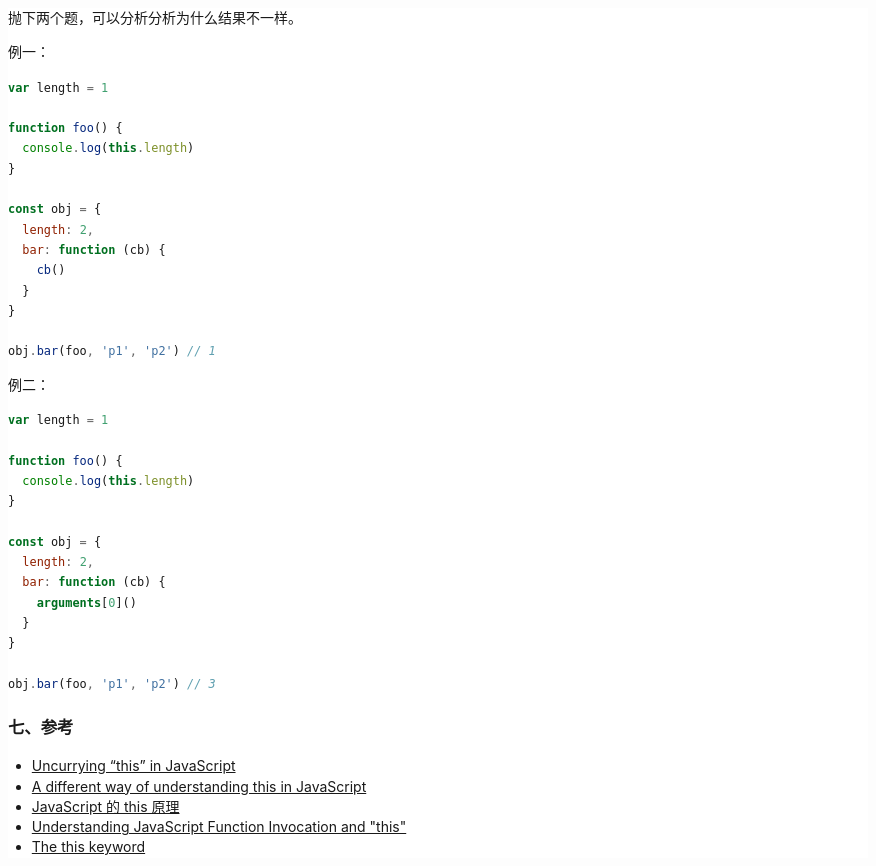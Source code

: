 抛下两个题，可以分析分析为什么结果不一样。

例一：
```js
var length = 1

function foo() {
  console.log(this.length)
}

const obj = {
  length: 2,
  bar: function (cb) {
    cb()
  }
}

obj.bar(foo, 'p1', 'p2') // 1
```

例二：

```js
var length = 1

function foo() {
  console.log(this.length)
}

const obj = {
  length: 2,
  bar: function (cb) {
    arguments[0]()
  }
}

obj.bar(foo, 'p1', 'p2') // 3
```

### 七、参考

* [Uncurrying “this” in JavaScript](https://2ality.com/2011/11/uncurrying-this.html)
* [A different way of understanding this in JavaScript](https://2ality.com/2017/12/alternate-this.html)
* [JavaScript 的 this 原理](http://www.ruanyifeng.com/blog/2018/06/javascript-this.html)
* [Understanding JavaScript Function Invocation and "this"](https://yehudakatz.com/2011/08/11/understanding-javascript-function-invocation-and-this/)
* [The this keyword](https://www.quirksmode.org/js/this.html)
